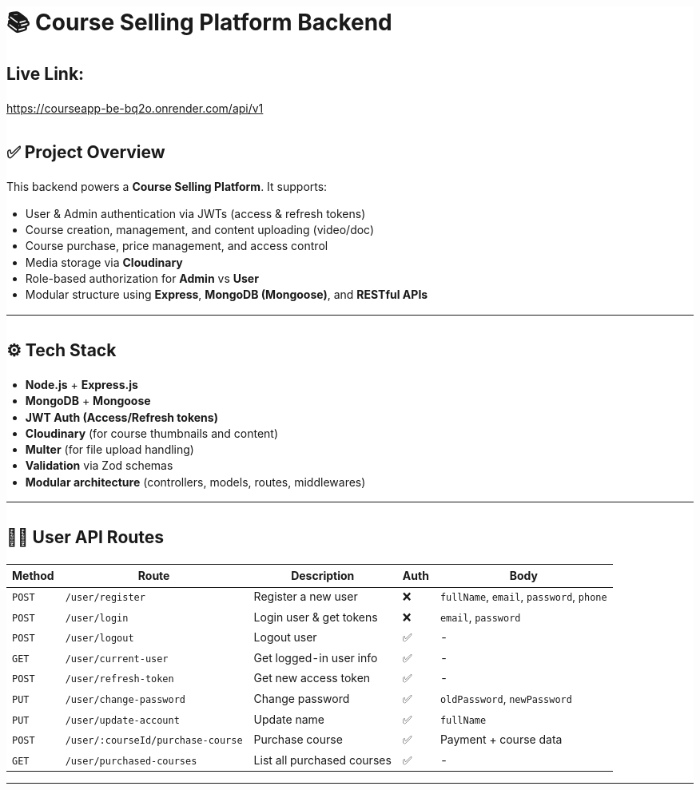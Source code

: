 # 📚 Course Selling Platform Backend

## Live Link:

https://courseapp-be-bq2o.onrender.com/api/v1

## ✅ Project Overview

This backend powers a **Course Selling Platform**. It supports:

- User & Admin authentication via JWTs (access & refresh tokens)
- Course creation, management, and content uploading (video/doc)
- Course purchase, price management, and access control
- Media storage via **Cloudinary**
- Role-based authorization for **Admin** vs **User**
- Modular structure using **Express**, **MongoDB (Mongoose)**, and **RESTful APIs**

---

## ⚙️ Tech Stack

- **Node.js** + **Express.js**
- **MongoDB** + **Mongoose**
- **JWT Auth (Access/Refresh tokens)**
- **Cloudinary** (for course thumbnails and content)
- **Multer** (for file upload handling)
- **Validation** via Zod schemas
- **Modular architecture** (controllers, models, routes, middlewares)

---

## 🧑‍🎓 User API Routes

| Method | Route                             | Description                | Auth | Body                                     |
| ------ | --------------------------------- | -------------------------- | ---- | ---------------------------------------- |
| `POST` | `/user/register`                  | Register a new user        | ❌   | `fullName`, `email`, `password`, `phone` |
| `POST` | `/user/login`                     | Login user & get tokens    | ❌   | `email`, `password`                      |
| `POST` | `/user/logout`                    | Logout user                | ✅   | -                                        |
| `GET`  | `/user/current-user`              | Get logged-in user info    | ✅   | -                                        |
| `POST` | `/user/refresh-token`             | Get new access token       | ✅   | -                                        |
| `PUT`  | `/user/change-password`           | Change password            | ✅   | `oldPassword`, `newPassword`             |
| `PUT`  | `/user/update-account`            | Update name                | ✅   | `fullName`                               |
| `POST` | `/user/:courseId/purchase-course` | Purchase course            | ✅   | Payment + course data                    |
| `GET`  | `/user/purchased-courses`         | List all purchased courses | ✅   | -                                        |

---